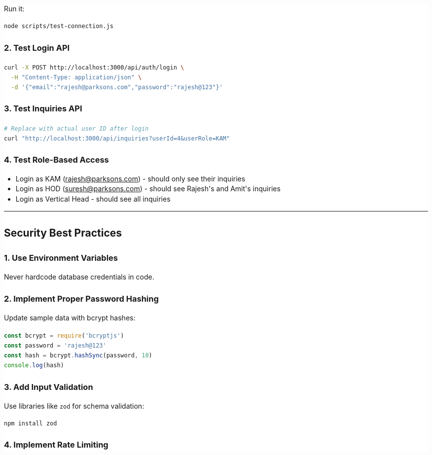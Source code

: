 Run it:

```bash
node scripts/test-connection.js
```

### 2. Test Login API

```bash
curl -X POST http://localhost:3000/api/auth/login \
  -H "Content-Type: application/json" \
  -d '{"email":"rajesh@parksons.com","password":"rajesh@123"}'
```

### 3. Test Inquiries API

```bash
# Replace with actual user ID after login
curl "http://localhost:3000/api/inquiries?userId=4&userRole=KAM"
```

### 4. Test Role-Based Access

- Login as KAM (rajesh@parksons.com) - should only see their inquiries
- Login as HOD (suresh@parksons.com) - should see Rajesh's and Amit's inquiries
- Login as Vertical Head - should see all inquiries

---

## Security Best Practices

### 1. Use Environment Variables

Never hardcode database credentials in code.

### 2. Implement Proper Password Hashing

Update sample data with bcrypt hashes:

```javascript
const bcrypt = require('bcryptjs')
const password = 'rajesh@123'
const hash = bcrypt.hashSync(password, 10)
console.log(hash)
```

### 3. Add Input Validation

Use libraries like `zod` for schema validation:

```bash
npm install zod
```

### 4. Implement Rate Limiting

